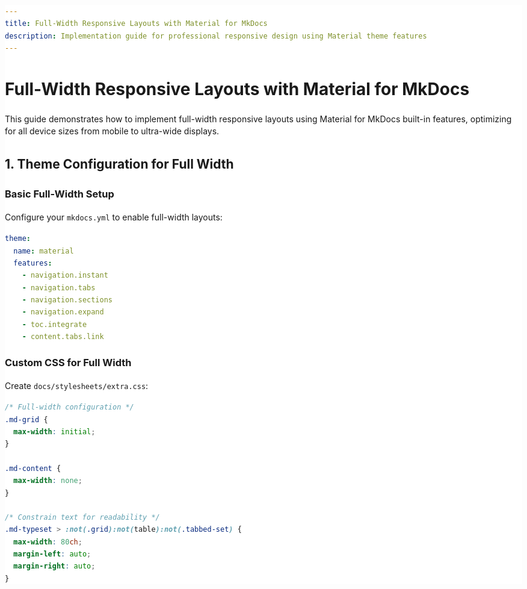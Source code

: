 ```yaml
---
title: Full-Width Responsive Layouts with Material for MkDocs
description: Implementation guide for professional responsive design using Material theme features
---
```


# Full-Width Responsive Layouts with Material for MkDocs

This guide demonstrates how to implement full-width responsive layouts using Material for MkDocs built-in features, optimizing for all device sizes from mobile to ultra-wide displays.

## 1. Theme Configuration for Full Width

### Basic Full-Width Setup

Configure your `mkdocs.yml` to enable full-width layouts:

```yaml
theme:
  name: material
  features:
    - navigation.instant
    - navigation.tabs
    - navigation.sections
    - navigation.expand
    - toc.integrate
    - content.tabs.link
```

### Custom CSS for Full Width

Create `docs/stylesheets/extra.css`:

```css
/* Full-width configuration */
.md-grid {
  max-width: initial;
}

.md-content {
  max-width: none;
}

/* Constrain text for readability */
.md-typeset > :not(.grid):not(table):not(.tabbed-set) {
  max-width: 80ch;
  margin-left: auto;
  margin-right: auto;
}
```
